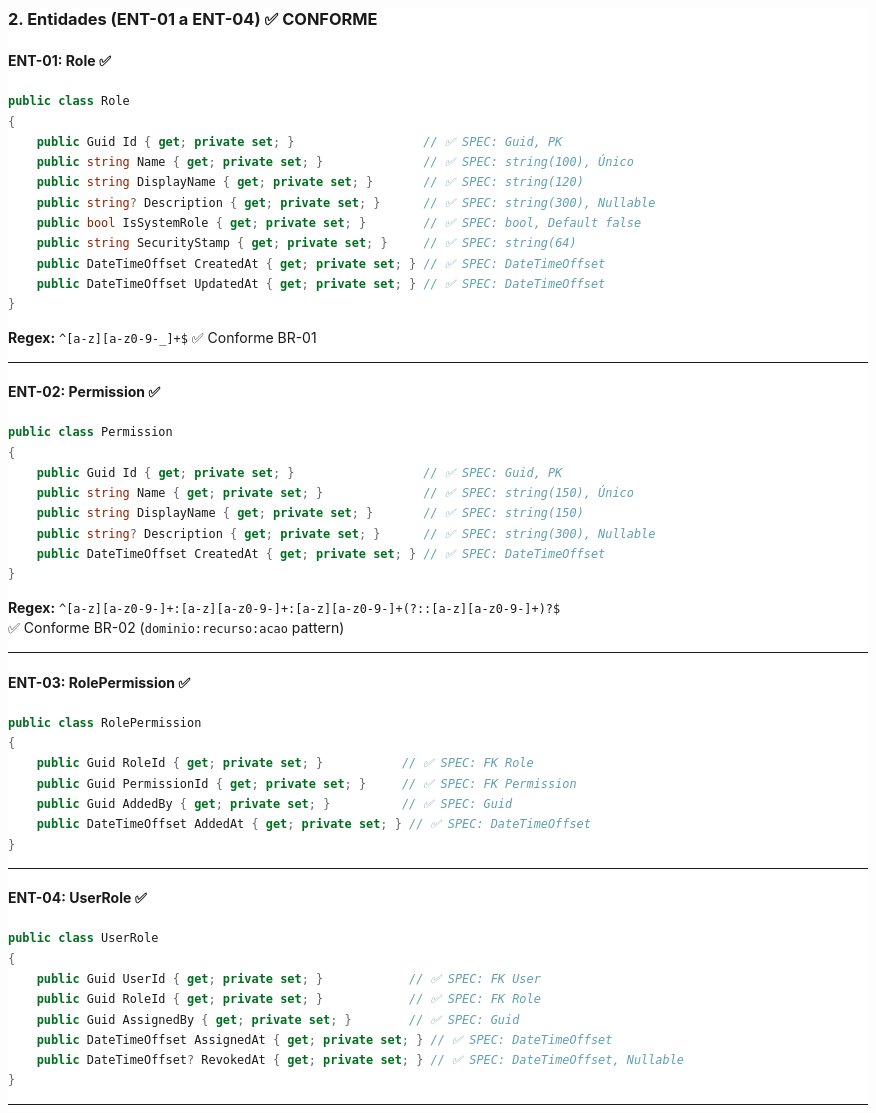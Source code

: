 
### 2. **Entidades (ENT-01 a ENT-04)** ✅ CONFORME

#### **ENT-01: Role** ✅
```csharp
public class Role
{
    public Guid Id { get; private set; }                  // ✅ SPEC: Guid, PK
    public string Name { get; private set; }              // ✅ SPEC: string(100), Único
    public string DisplayName { get; private set; }       // ✅ SPEC: string(120)
    public string? Description { get; private set; }      // ✅ SPEC: string(300), Nullable
    public bool IsSystemRole { get; private set; }        // ✅ SPEC: bool, Default false
    public string SecurityStamp { get; private set; }     // ✅ SPEC: string(64)
    public DateTimeOffset CreatedAt { get; private set; } // ✅ SPEC: DateTimeOffset
    public DateTimeOffset UpdatedAt { get; private set; } // ✅ SPEC: DateTimeOffset
}
```
**Regex:** `^[a-z][a-z0-9-_]+$` ✅ Conforme BR-01

---

#### **ENT-02: Permission** ✅
```csharp
public class Permission
{
    public Guid Id { get; private set; }                  // ✅ SPEC: Guid, PK
    public string Name { get; private set; }              // ✅ SPEC: string(150), Único
    public string DisplayName { get; private set; }       // ✅ SPEC: string(150)
    public string? Description { get; private set; }      // ✅ SPEC: string(300), Nullable
    public DateTimeOffset CreatedAt { get; private set; } // ✅ SPEC: DateTimeOffset
}
```
**Regex:** `^[a-z][a-z0-9-]+:[a-z][a-z0-9-]+:[a-z][a-z0-9-]+(?::[a-z][a-z0-9-]+)?$`  
✅ Conforme BR-02 (`dominio:recurso:acao` pattern)

---

#### **ENT-03: RolePermission** ✅
```csharp
public class RolePermission
{
    public Guid RoleId { get; private set; }           // ✅ SPEC: FK Role
    public Guid PermissionId { get; private set; }     // ✅ SPEC: FK Permission
    public Guid AddedBy { get; private set; }          // ✅ SPEC: Guid
    public DateTimeOffset AddedAt { get; private set; } // ✅ SPEC: DateTimeOffset
}
```

---

#### **ENT-04: UserRole** ✅
```csharp
public class UserRole
{
    public Guid UserId { get; private set; }            // ✅ SPEC: FK User
    public Guid RoleId { get; private set; }            // ✅ SPEC: FK Role
    public Guid AssignedBy { get; private set; }        // ✅ SPEC: Guid
    public DateTimeOffset AssignedAt { get; private set; } // ✅ SPEC: DateTimeOffset
    public DateTimeOffset? RevokedAt { get; private set; } // ✅ SPEC: DateTimeOffset, Nullable
}
```

---